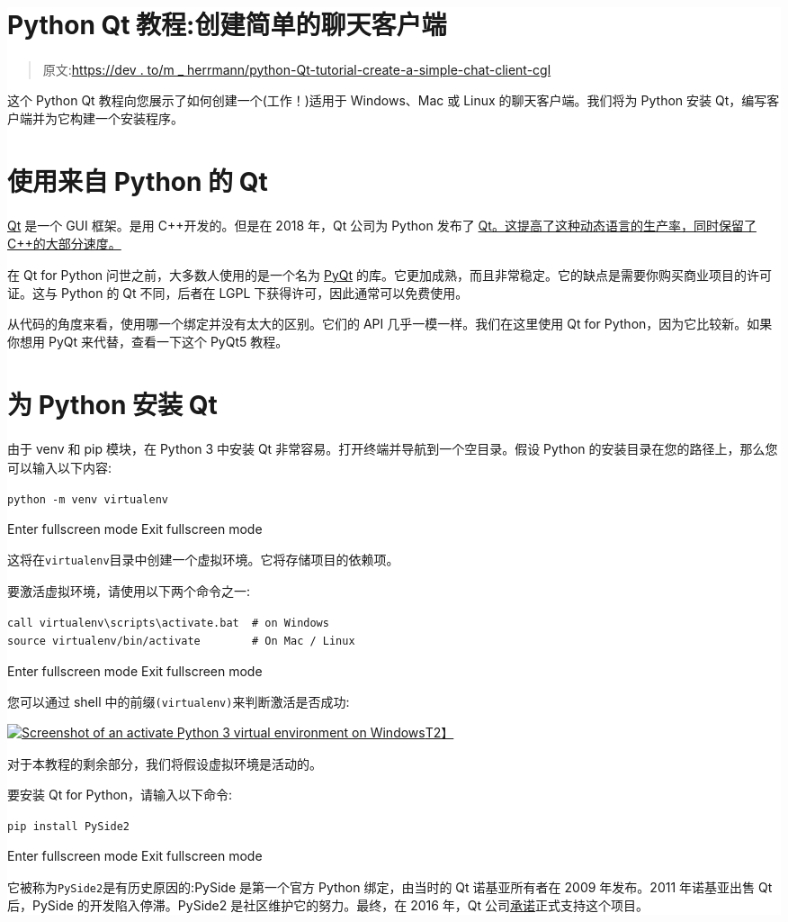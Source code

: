 # Python Qt 教程:创建简单的聊天客户端

> 原文:[https://dev . to/m _ herrmann/python-Qt-tutorial-create-a-simple-chat-client-cgl](https://dev.to/m_herrmann/python-qt-tutorial-create-a-simple-chat-client-cgl)

这个 Python Qt 教程向您展示了如何创建一个(工作！)适用于 Windows、Mac 或 Linux 的聊天客户端。我们将为 Python 安装 Qt，编写客户端并为它构建一个安装程序。

# 使用来自 Python 的 Qt

[Qt](https://www.qt.io/) 是一个 GUI 框架。是用 C++开发的。但是在 2018 年，Qt 公司为 Python 发布了 [Qt。这提高了这种动态语言的生产率，同时保留了 C++的大部分速度。](https://www.qt.io/qt-for-python)

在 Qt for Python 问世之前，大多数人使用的是一个名为 [PyQt](https://riverbankcomputing.com/software/pyqt/intro) 的库。它更加成熟，而且非常稳定。它的缺点是需要你购买商业项目的许可证。这与 Python 的 Qt 不同，后者在 LGPL 下获得许可，因此通常可以免费使用。

从代码的角度来看，使用哪一个绑定并没有太大的区别。它们的 API 几乎一模一样。我们在这里使用 Qt for Python，因为它比较新。如果你想用 PyQt 来代替，查看一下这个 PyQt5 教程。

# 为 Python 安装 Qt

由于 venv 和 pip 模块，在 Python 3 中安装 Qt 非常容易。打开终端并导航到一个空目录。假设 Python 的安装目录在您的路径上，那么您可以输入以下内容:

```
python -m venv virtualenv 
```

Enter fullscreen mode Exit fullscreen mode

这将在`virtualenv`目录中创建一个虚拟环境。它将存储项目的依赖项。

要激活虚拟环境，请使用以下两个命令之一:

```
call virtualenv\scripts\activate.bat  # on Windows
source virtualenv/bin/activate        # On Mac / Linux 
```

Enter fullscreen mode Exit fullscreen mode

您可以通过 shell 中的前缀`(virtualenv)`来判断激活是否成功:

[![Screenshot of an activate Python 3 virtual environment on Windows](../Images/68840acde49b19a34c78e4b8251dcea9.png)T2】](https://res.cloudinary.com/practicaldev/image/fetch/s--rR_FzC8d--/c_limit%2Cf_auto%2Cfl_progressive%2Cq_auto%2Cw_880/https://build-system.fman.io/static/public/img/python3-virtual-environment-active-screenshot-windows.png)

对于本教程的剩余部分，我们将假设虚拟环境是活动的。

要安装 Qt for Python，请输入以下命令:

```
pip install PySide2 
```

Enter fullscreen mode Exit fullscreen mode

它被称为`PySide2`是有历史原因的:PySide 是第一个官方 Python 绑定，由当时的 Qt 诺基亚所有者在 2009 年发布。2011 年诺基亚出售 Qt 后，PySide 的开发陷入停滞。PySide2 是社区维护它的努力。最终，在 2016 年，Qt 公司[承诺](https://groups.google.com/d/msg/pyside-dev/pqwzngAGLWE/kXUpXBhILAAJ)正式支持这个项目。
